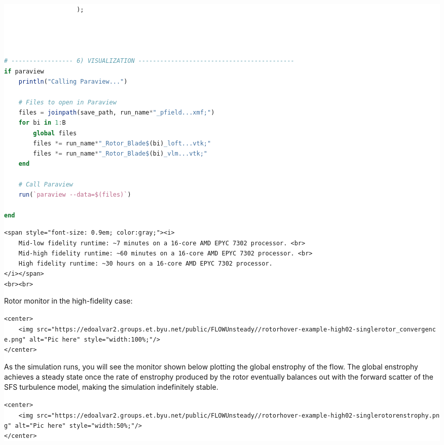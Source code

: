 ```julia
                    );




# ----------------- 6) VISUALIZATION -------------------------------------------
if paraview
    println("Calling Paraview...")

    # Files to open in Paraview
    files = joinpath(save_path, run_name*"_pfield...xmf;")
    for bi in 1:B
        global files
        files *= run_name*"_Rotor_Blade$(bi)_loft...vtk;"
        files *= run_name*"_Rotor_Blade$(bi)_vlm...vtk;"
    end

    # Call Paraview
    run(`paraview --data=$(files)`)

end


```
```@raw html
<span style="font-size: 0.9em; color:gray;"><i>
    Mid-low fidelity runtime: ~7 minutes on a 16-core AMD EPYC 7302 processor. <br>
    Mid-high fidelity runtime: ~60 minutes on a 16-core AMD EPYC 7302 processor. <br>
    High fidelity runtime: ~30 hours on a 16-core AMD EPYC 7302 processor.
</i></span>
<br><br>
```

Rotor monitor in the high-fidelity case:
```@raw html
<center>
    <img src="https://edoalvar2.groups.et.byu.net/public/FLOWUnsteady//rotorhover-example-high02-singlerotor_convergence.png" alt="Pic here" style="width:100%;"/>
</center>
```

As the simulation runs, you will see the monitor shown below plotting the
global enstrophy of the flow. The global enstrophy achieves a steady state
once the rate of enstrophy produced by the rotor eventually balances out
with the forward scatter of the SFS turbulence model, making the simulation
indefinitely stable.

```@raw html
<center>
    <img src="https://edoalvar2.groups.et.byu.net/public/FLOWUnsteady//rotorhover-example-high02-singlerotorenstrophy.png" alt="Pic here" style="width:50%;"/>
</center>
```
